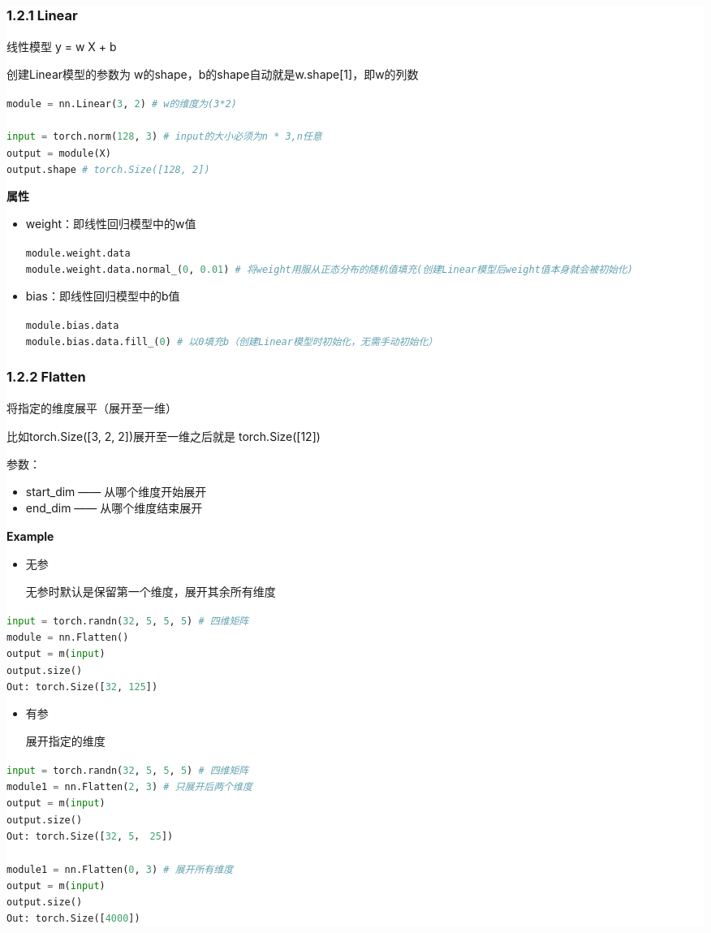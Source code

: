 ### 1.2.1 Linear

线性模型 y = w X + b

创建Linear模型的参数为 w的shape，b的shape自动就是w.shape[1]，即w的列数

```python
module = nn.Linear(3, 2) # w的维度为(3*2)

input = torch.norm(128, 3) # input的大小必须为n * 3,n任意
output = module(X)
output.shape # torch.Size([128, 2])
```

**属性**

- weight：即线性回归模型中的w值

  ```python
  module.weight.data
  module.weight.data.normal_(0, 0.01) # 将weight用服从正态分布的随机值填充(创建Linear模型后weight值本身就会被初始化)
  ```

- bias：即线性回归模型中的b值

  ```python
  module.bias.data
  module.bias.data.fill_(0) # 以0填充b（创建Linear模型时初始化，无需手动初始化）
  ```

### 1.2.2 Flatten

将指定的维度展平（展开至一维）

比如torch.Size([3, 2, 2])展开至一维之后就是 torch.Size([12])

参数：

- start_dim —— 从哪个维度开始展开
- end_dim —— 从哪个维度结束展开

**Example**

- 无参

  无参时默认是保留第一个维度，展开其余所有维度

```python
input = torch.randn(32, 5, 5, 5) # 四维矩阵
module = nn.Flatten()
output = m(input)
output.size()
Out: torch.Size([32, 125])
```

- 有参

  展开指定的维度

```python
input = torch.randn(32, 5, 5, 5) # 四维矩阵
module1 = nn.Flatten(2, 3) # 只展开后两个维度
output = m(input)
output.size()
Out: torch.Size([32, 5， 25])
    
module1 = nn.Flatten(0, 3) # 展开所有维度
output = m(input)
output.size()
Out: torch.Size([4000])
```
